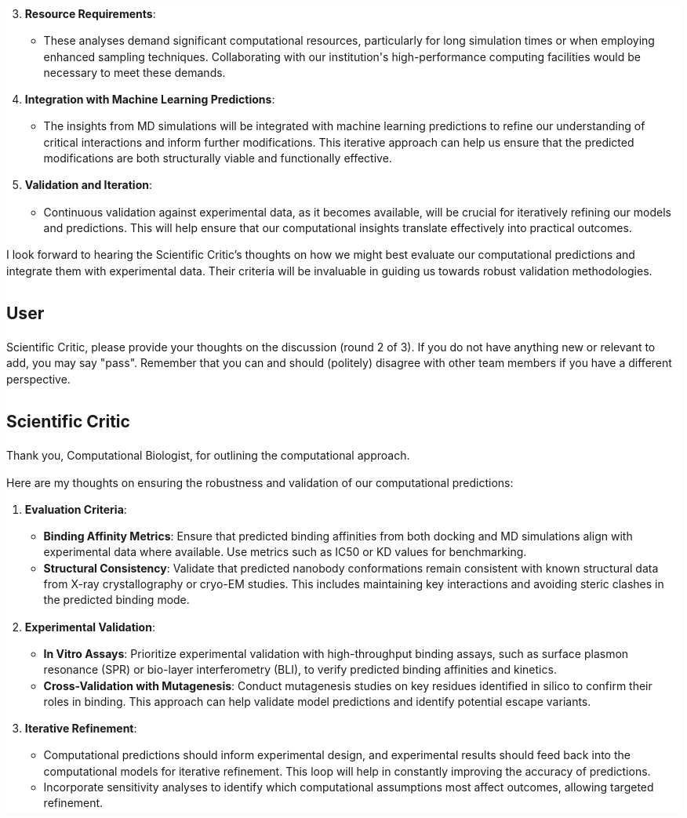 3. **Resource Requirements**:
   - These analyses demand significant computational resources, particularly for long simulation times or when employing enhanced sampling techniques. Collaborating with our institution's high-performance computing facilities would be necessary to meet these demands.

4. **Integration with Machine Learning Predictions**:
   - The insights from MD simulations will be integrated with machine learning predictions to refine our understanding of critical interactions and inform further modifications. This iterative approach can help us ensure that the predicted modifications are both structurally viable and functionally effective.

5. **Validation and Iteration**:
   - Continuous validation against experimental data, as it becomes available, will be crucial for iteratively refining our models and predictions. This will help ensure that our computational insights translate effectively into practical outcomes.

I look forward to hearing the Scientific Critic’s thoughts on how we might best evaluate our computational predictions and integrate them with experimental data. Their criteria will be invaluable in guiding us towards robust validation methodologies.

## User

Scientific Critic, please provide your thoughts on the discussion (round 2 of 3). If you do not have anything new or relevant to add, you may say "pass". Remember that you can and should (politely) disagree with other team members if you have a different perspective.

## Scientific Critic

Thank you, Computational Biologist, for outlining the computational approach.

Here are my thoughts on ensuring the robustness and validation of our computational predictions:

1. **Evaluation Criteria**:
   - **Binding Affinity Metrics**: Ensure that predicted binding affinities from both docking and MD simulations align with experimental data where available. Use metrics such as IC50 or KD values for benchmarking.
   - **Structural Consistency**: Validate that predicted nanobody conformations remain consistent with known structural data from X-ray crystallography or cryo-EM studies. This includes maintaining key interactions and avoiding steric clashes in the predicted binding mode.

2. **Experimental Validation**:
   - **In Vitro Assays**: Prioritize experimental validation with high-throughput binding assays, such as surface plasmon resonance (SPR) or bio-layer interferometry (BLI), to verify predicted binding affinities and kinetics.
   - **Cross-Validation with Mutagenesis**: Conduct mutagenesis studies on key residues identified in silico to confirm their roles in binding. This approach can help validate model predictions and identify potential escape variants.

3. **Iterative Refinement**:
   - Computational predictions should inform experimental design, and experimental results should feed back into the computational models for iterative refinement. This loop will help in constantly improving the accuracy of predictions.
   - Incorporate sensitivity analyses to identify which computational assumptions most affect outcomes, allowing targeted refinement.
